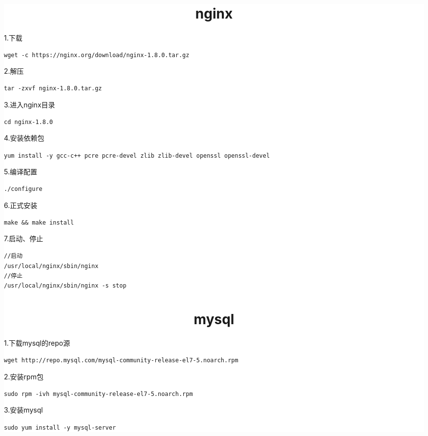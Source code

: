 

<h1 align="center">nginx</h1>

1.下载
```
wget -c https://nginx.org/download/nginx-1.8.0.tar.gz
```

2.解压
```
tar -zxvf nginx-1.8.0.tar.gz
```

3.进入nginx目录

```
cd nginx-1.8.0
```

4.安装依赖包

```
yum install -y gcc-c++ pcre pcre-devel zlib zlib-devel openssl openssl-devel
```

5.编译配置

```
./configure
```

6.正式安装

```
make && make install
```

7.启动、停止

```
//启动
/usr/local/nginx/sbin/nginx
//停止
/usr/local/nginx/sbin/nginx -s stop
```


<h1 align="center">mysql</h1>

1.下载mysql的repo源

```
wget http://repo.mysql.com/mysql-community-release-el7-5.noarch.rpm
```

2.安装rpm包

```
sudo rpm -ivh mysql-community-release-el7-5.noarch.rpm
```

3.安装mysql

```
sudo yum install -y mysql-server
```
